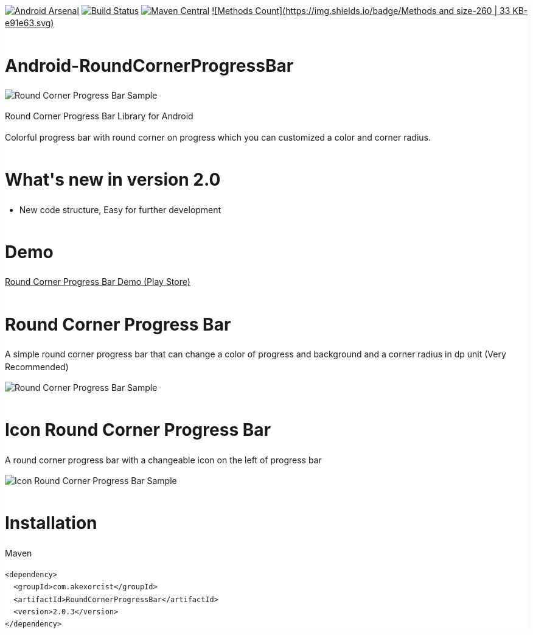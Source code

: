 [![Android Arsenal](https://img.shields.io/badge/Android%20Arsenal-Round%20Corner%20Progress%20Bar-brightgreen.svg?style=flat)](http://android-arsenal.com/details/1/1375) [![Build Status](https://travis-ci.org/akexorcist/Android-RoundCornerProgressBar.svg?branch=master)](https://travis-ci.org/akexorcist/Android-RoundCornerProgressBar) [![Maven Central](https://maven-badges.herokuapp.com/maven-central/com.akexorcist/RoundCornerProgressBar/badge.svg)](https://maven-badges.herokuapp.com/maven-central/com.akexorcist/RoundCornerProgressBar) [![Methods Count](https://img.shields.io/badge/Methods and size-260 | 33 KB-e91e63.svg)](http://www.methodscount.com/?lib=com.akexorcist%3ARoundCornerProgressBar%3A2.0.3)

 
Android-RoundCornerProgressBar
==============================

![Round Corner Progress Bar Sample](https://raw.githubusercontent.com/akexorcist/Android-RoundCornerProgressBar/master/image/header.jpg)

Round Corner Progress Bar Library for Android

Colorful progress bar with round corner on progress which you can customized a color and corner radius.


What's new in version 2.0
===========================
* New code structure, Easy for further development

Demo
===========================
[Round Corner Progress Bar Demo (Play Store)](https://play.google.com/store/apps/details?id=com.akexorcist.roundcornerprogressbarl)


Round Corner Progress Bar
===============================

A simple round corner progress bar that can change a color of progress and background and a corner radius in dp unit (Very Recommended)

![Round Corner Progress Bar Sample](https://raw.githubusercontent.com/akexorcist/Android-RoundCornerProgressBar/master/image/screenshot_02.png)


Icon Round Corner Progress Bar
===============================

A round corner progress bar with a changeable icon on the left of progress bar

![Icon Round Corner Progress Bar Sample](https://raw.githubusercontent.com/akexorcist/Android-RoundCornerProgressBar/master/image/screenshot_01.png)



Installation
===============================

Maven
```
<dependency>
  <groupId>com.akexorcist</groupId>
  <artifactId>RoundCornerProgressBar</artifactId>
  <version>2.0.3</version>
</dependency>
```
